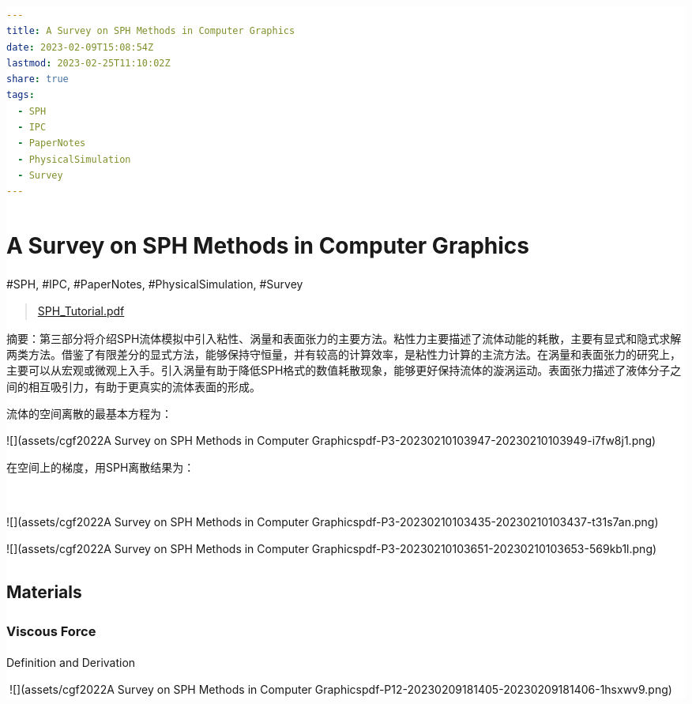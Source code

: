 ```yaml
---
title: A Survey on SPH Methods in Computer Graphics
date: 2023-02-09T15:08:54Z
lastmod: 2023-02-25T11:10:02Z
share: true
tags:
  - SPH
  - IPC
  - PaperNotes
  - PhysicalSimulation
  - Survey
---
```



# A Survey on SPH Methods in Computer Graphics

#SPH​, #IPC​, #PaperNotes​, #PhysicalSimulation​, #Survey​



>
> [SPH_Tutorial.pdf](SPH_Tutorial-20230213193233-gc447ox.pdf)
>


摘要：第三部分将介绍SPH流体模拟中引入粘性、涡量和表面张力的主要方法。粘性力主要描述了流体动能的耗散，主要有显式和隐式求解两类方法。借鉴了有限差分的显式方法，能够保持守恒量，并有较高的计算效率，是粘性力计算的主流方法。在涡量和表面张力的研究上，主要可以从宏观或微观上入手。引入涡量有助于降低SPH格式的数值耗散现象，能够更好保持流体的漩涡运动。表面张力描述了液体分子之间的相互吸引力，有助于更真实的流体表面的形成。

流体的空间离散的最基本方程为：


​![](assets/cgf2022A Survey on SPH Methods in Computer Graphicspdf-P3-20230210103947-20230210103949-i7fw8j1.png)​

在空间上的梯度，用SPH离散结果为：

‍


​![](assets/cgf2022A Survey on SPH Methods in Computer Graphicspdf-P3-20230210103435-20230210103437-t31s7an.png)​


​![](assets/cgf2022A Survey on SPH Methods in Computer Graphicspdf-P3-20230210103651-20230210103653-569kb1l.png)​

## Materials

### Viscous Force

Definition and Derivation


​
![](assets/cgf2022A Survey on SPH Methods in Computer Graphicspdf-P12-20230209181405-20230209181406-1hsxwv9.png)​
